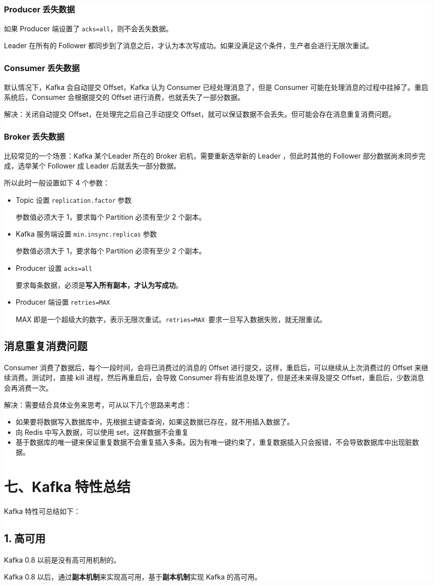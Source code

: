 ### Producer 丢失数据

如果 Producer 端设置了 `acks=all`，则不会丢失数据。

Leader 在所有的 Follower 都同步到了消息之后，才认为本次写成功。如果没满足这个条件，生产者会进行无限次重试。

### Consumer 丢失数据

默认情况下，Kafka 会自动提交 Offset，Kafka 认为 Consumer 已经处理消息了，但是 Consumer 可能在处理消息的过程中挂掉了。重启系统后，Consumer 会根据提交的 Offset 进行消费，也就丢失了一部分数据。

解决：关闭自动提交 Offset，在处理完之后自己手动提交 Offset，就可以保证数据不会丢失。但可能会存在消息重复消费问题。

### Broker 丢失数据

比较常见的一个场景：Kafka 某个Leader 所在的 Broker 宕机，需要重新选举新的 Leader ，但此时其他的 Follower 部分数据尚未同步完成，选举某个 Follower 成 Leader 后就丢失一部分数据。

所以此时一般设置如下 4 个参数：

- Topic 设置 `replication.factor` 参数

  参数值必须大于 1，要求每个 Partition 必须有至少 2 个副本。

- Kafka 服务端设置 `min.insync.replicas` 参数

  参数值必须大于 1，要求每个 Partition 必须有至少 2 个副本。

- Producer 设置 `acks=all`

  要求每条数据，必须是**写入所有副本，才认为写成功**。

- Producer 端设置 `retries=MAX`

  MAX 即是一个超级大的数字，表示无限次重试。`retries=MAX `要求一旦写入数据失败，就无限重试。

## 消息重复消费问题

Consumer 消费了数据后，每个一段时间，会将已消费过的消息的 Offset 进行提交，这样，重启后，可以继续从上次消费过的 Offset 来继续消费。测试时，直接 kill 进程，然后再重启后，会导致 Consumer 将有些消息处理了，但是还未来得及提交 Offset，重启后，少数消息会再消费一次。

解决：需要结合具体业务来思考，可从以下几个思路来考虑：

- 如果要将数据写入数据库中，先根据主键查查询，如果这数据已存在，就不用插入数据了。
- 向 Redis 中写入数据，可以使用 set，这样数据不会重复
- 基于数据库的唯一键来保证重复数据不会重复插入多条。因为有唯一键约束了，重复数据插入只会报错，不会导致数据库中出现脏数据。

# 七、Kafka 特性总结

Kafka 特性可总结如下：

## 1. 高可用

Kafka 0.8 以前是没有高可用机制的。

Kafka 0.8 以后，通过**副本机制**来实现高可用，基于**副本机制**实现 Kafka 的高可用。
